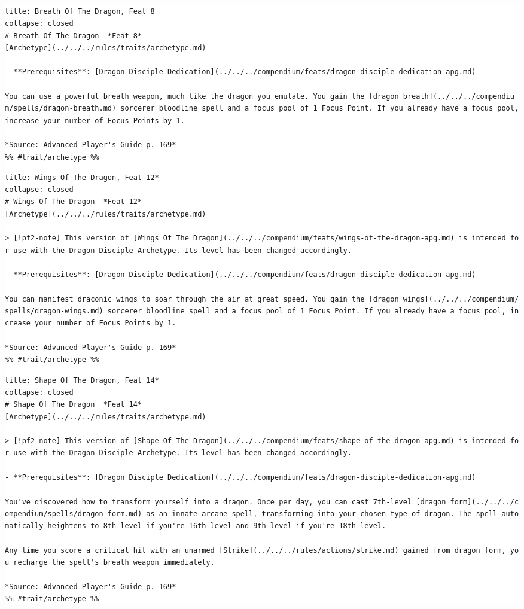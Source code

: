 ```ad-embed-feat
title: Breath Of The Dragon, Feat 8
collapse: closed
# Breath Of The Dragon  *Feat 8*  
[Archetype](../../../rules/traits/archetype.md)  

- **Prerequisites**: [Dragon Disciple Dedication](../../../compendium/feats/dragon-disciple-dedication-apg.md)

You can use a powerful breath weapon, much like the dragon you emulate. You gain the [dragon breath](../../../compendium/spells/dragon-breath.md) sorcerer bloodline spell and a focus pool of 1 Focus Point. If you already have a focus pool, increase your number of Focus Points by 1.

*Source: Advanced Player's Guide p. 169*  
%% #trait/archetype %%
```  

```ad-embed-feat
title: Wings Of The Dragon, Feat 12*
collapse: closed
# Wings Of The Dragon  *Feat 12*  
[Archetype](../../../rules/traits/archetype.md)  

> [!pf2-note] This version of [Wings Of The Dragon](../../../compendium/feats/wings-of-the-dragon-apg.md) is intended for use with the Dragon Disciple Archetype. Its level has been changed accordingly.

- **Prerequisites**: [Dragon Disciple Dedication](../../../compendium/feats/dragon-disciple-dedication-apg.md)

You can manifest draconic wings to soar through the air at great speed. You gain the [dragon wings](../../../compendium/spells/dragon-wings.md) sorcerer bloodline spell and a focus pool of 1 Focus Point. If you already have a focus pool, increase your number of Focus Points by 1.

*Source: Advanced Player's Guide p. 169*  
%% #trait/archetype %%
```  

```ad-embed-feat
title: Shape Of The Dragon, Feat 14*
collapse: closed
# Shape Of The Dragon  *Feat 14*  
[Archetype](../../../rules/traits/archetype.md)  

> [!pf2-note] This version of [Shape Of The Dragon](../../../compendium/feats/shape-of-the-dragon-apg.md) is intended for use with the Dragon Disciple Archetype. Its level has been changed accordingly.

- **Prerequisites**: [Dragon Disciple Dedication](../../../compendium/feats/dragon-disciple-dedication-apg.md)

You've discovered how to transform yourself into a dragon. Once per day, you can cast 7th-level [dragon form](../../../compendium/spells/dragon-form.md) as an innate arcane spell, transforming into your chosen type of dragon. The spell automatically heightens to 8th level if you're 16th level and 9th level if you're 18th level.

Any time you score a critical hit with an unarmed [Strike](../../../rules/actions/strike.md) gained from dragon form, you recharge the spell's breath weapon immediately.

*Source: Advanced Player's Guide p. 169*  
%% #trait/archetype %%
```  

